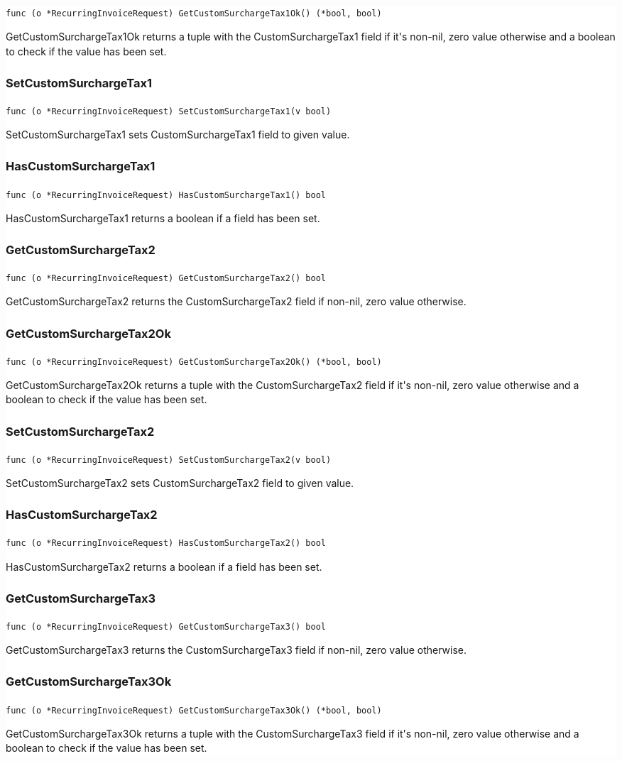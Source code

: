`func (o *RecurringInvoiceRequest) GetCustomSurchargeTax1Ok() (*bool, bool)`

GetCustomSurchargeTax1Ok returns a tuple with the CustomSurchargeTax1 field if it's non-nil, zero value otherwise
and a boolean to check if the value has been set.

### SetCustomSurchargeTax1

`func (o *RecurringInvoiceRequest) SetCustomSurchargeTax1(v bool)`

SetCustomSurchargeTax1 sets CustomSurchargeTax1 field to given value.

### HasCustomSurchargeTax1

`func (o *RecurringInvoiceRequest) HasCustomSurchargeTax1() bool`

HasCustomSurchargeTax1 returns a boolean if a field has been set.

### GetCustomSurchargeTax2

`func (o *RecurringInvoiceRequest) GetCustomSurchargeTax2() bool`

GetCustomSurchargeTax2 returns the CustomSurchargeTax2 field if non-nil, zero value otherwise.

### GetCustomSurchargeTax2Ok

`func (o *RecurringInvoiceRequest) GetCustomSurchargeTax2Ok() (*bool, bool)`

GetCustomSurchargeTax2Ok returns a tuple with the CustomSurchargeTax2 field if it's non-nil, zero value otherwise
and a boolean to check if the value has been set.

### SetCustomSurchargeTax2

`func (o *RecurringInvoiceRequest) SetCustomSurchargeTax2(v bool)`

SetCustomSurchargeTax2 sets CustomSurchargeTax2 field to given value.

### HasCustomSurchargeTax2

`func (o *RecurringInvoiceRequest) HasCustomSurchargeTax2() bool`

HasCustomSurchargeTax2 returns a boolean if a field has been set.

### GetCustomSurchargeTax3

`func (o *RecurringInvoiceRequest) GetCustomSurchargeTax3() bool`

GetCustomSurchargeTax3 returns the CustomSurchargeTax3 field if non-nil, zero value otherwise.

### GetCustomSurchargeTax3Ok

`func (o *RecurringInvoiceRequest) GetCustomSurchargeTax3Ok() (*bool, bool)`

GetCustomSurchargeTax3Ok returns a tuple with the CustomSurchargeTax3 field if it's non-nil, zero value otherwise
and a boolean to check if the value has been set.
